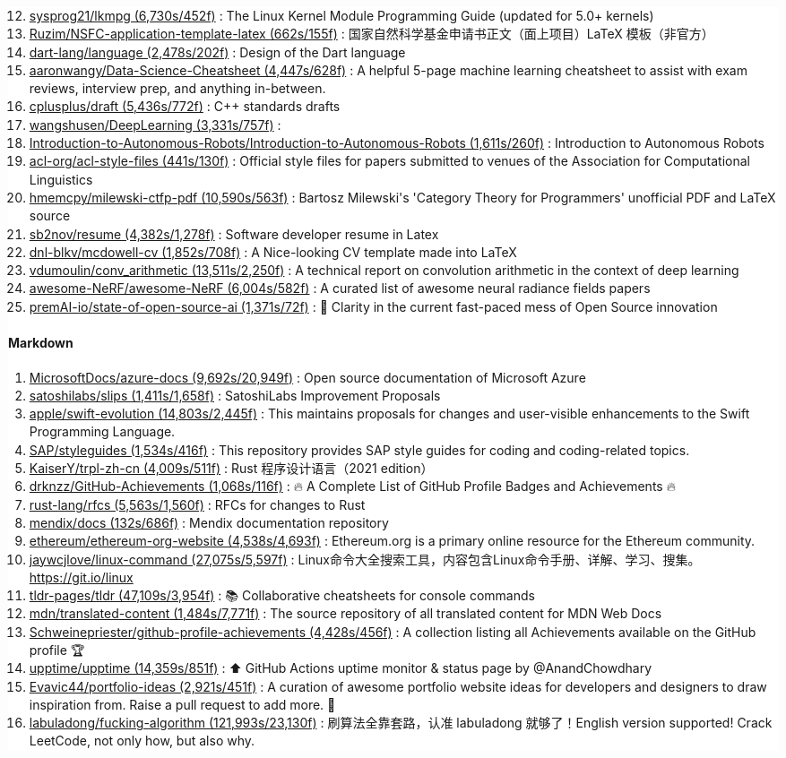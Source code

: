 12. [sysprog21/lkmpg (6,730s/452f)](https://github.com/sysprog21/lkmpg) : The Linux Kernel Module Programming Guide (updated for 5.0+ kernels)
13. [Ruzim/NSFC-application-template-latex (662s/155f)](https://github.com/Ruzim/NSFC-application-template-latex) : 国家自然科学基金申请书正文（面上项目）LaTeX 模板（非官方）
14. [dart-lang/language (2,478s/202f)](https://github.com/dart-lang/language) : Design of the Dart language
15. [aaronwangy/Data-Science-Cheatsheet (4,447s/628f)](https://github.com/aaronwangy/Data-Science-Cheatsheet) : A helpful 5-page machine learning cheatsheet to assist with exam reviews, interview prep, and anything in-between.
16. [cplusplus/draft (5,436s/772f)](https://github.com/cplusplus/draft) : C++ standards drafts
17. [wangshusen/DeepLearning (3,331s/757f)](https://github.com/wangshusen/DeepLearning) : 
18. [Introduction-to-Autonomous-Robots/Introduction-to-Autonomous-Robots (1,611s/260f)](https://github.com/Introduction-to-Autonomous-Robots/Introduction-to-Autonomous-Robots) : Introduction to Autonomous Robots
19. [acl-org/acl-style-files (441s/130f)](https://github.com/acl-org/acl-style-files) : Official style files for papers submitted to venues of the Association for Computational Linguistics
20. [hmemcpy/milewski-ctfp-pdf (10,590s/563f)](https://github.com/hmemcpy/milewski-ctfp-pdf) : Bartosz Milewski's 'Category Theory for Programmers' unofficial PDF and LaTeX source
21. [sb2nov/resume (4,382s/1,278f)](https://github.com/sb2nov/resume) : Software developer resume in Latex
22. [dnl-blkv/mcdowell-cv (1,852s/708f)](https://github.com/dnl-blkv/mcdowell-cv) : A Nice-looking CV template made into LaTeX
23. [vdumoulin/conv_arithmetic (13,511s/2,250f)](https://github.com/vdumoulin/conv_arithmetic) : A technical report on convolution arithmetic in the context of deep learning
24. [awesome-NeRF/awesome-NeRF (6,004s/582f)](https://github.com/awesome-NeRF/awesome-NeRF) : A curated list of awesome neural radiance fields papers
25. [premAI-io/state-of-open-source-ai (1,371s/72f)](https://github.com/premAI-io/state-of-open-source-ai) : 📕 Clarity in the current fast-paced mess of Open Source innovation

#### Markdown
1. [MicrosoftDocs/azure-docs (9,692s/20,949f)](https://github.com/MicrosoftDocs/azure-docs) : Open source documentation of Microsoft Azure
2. [satoshilabs/slips (1,411s/1,658f)](https://github.com/satoshilabs/slips) : SatoshiLabs Improvement Proposals
3. [apple/swift-evolution (14,803s/2,445f)](https://github.com/apple/swift-evolution) : This maintains proposals for changes and user-visible enhancements to the Swift Programming Language.
4. [SAP/styleguides (1,534s/416f)](https://github.com/SAP/styleguides) : This repository provides SAP style guides for coding and coding-related topics.
5. [KaiserY/trpl-zh-cn (4,009s/511f)](https://github.com/KaiserY/trpl-zh-cn) : Rust 程序设计语言（2021 edition）
6. [drknzz/GitHub-Achievements (1,068s/116f)](https://github.com/drknzz/GitHub-Achievements) : 🔥 A Complete List of GitHub Profile Badges and Achievements 🔥
7. [rust-lang/rfcs (5,563s/1,560f)](https://github.com/rust-lang/rfcs) : RFCs for changes to Rust
8. [mendix/docs (132s/686f)](https://github.com/mendix/docs) : Mendix documentation repository
9. [ethereum/ethereum-org-website (4,538s/4,693f)](https://github.com/ethereum/ethereum-org-website) : Ethereum.org is a primary online resource for the Ethereum community.
10. [jaywcjlove/linux-command (27,075s/5,597f)](https://github.com/jaywcjlove/linux-command) : Linux命令大全搜索工具，内容包含Linux命令手册、详解、学习、搜集。https://git.io/linux
11. [tldr-pages/tldr (47,109s/3,954f)](https://github.com/tldr-pages/tldr) : 📚 Collaborative cheatsheets for console commands
12. [mdn/translated-content (1,484s/7,771f)](https://github.com/mdn/translated-content) : The source repository of all translated content for MDN Web Docs
13. [Schweinepriester/github-profile-achievements (4,428s/456f)](https://github.com/Schweinepriester/github-profile-achievements) : A collection listing all Achievements available on the GitHub profile 🏆
14. [upptime/upptime (14,359s/851f)](https://github.com/upptime/upptime) : ⬆️ GitHub Actions uptime monitor & status page by @AnandChowdhary
15. [Evavic44/portfolio-ideas (2,921s/451f)](https://github.com/Evavic44/portfolio-ideas) : A curation of awesome portfolio website ideas for developers and designers to draw inspiration from. Raise a pull request to add more. 💜
16. [labuladong/fucking-algorithm (121,993s/23,130f)](https://github.com/labuladong/fucking-algorithm) : 刷算法全靠套路，认准 labuladong 就够了！English version supported! Crack LeetCode, not only how, but also why.